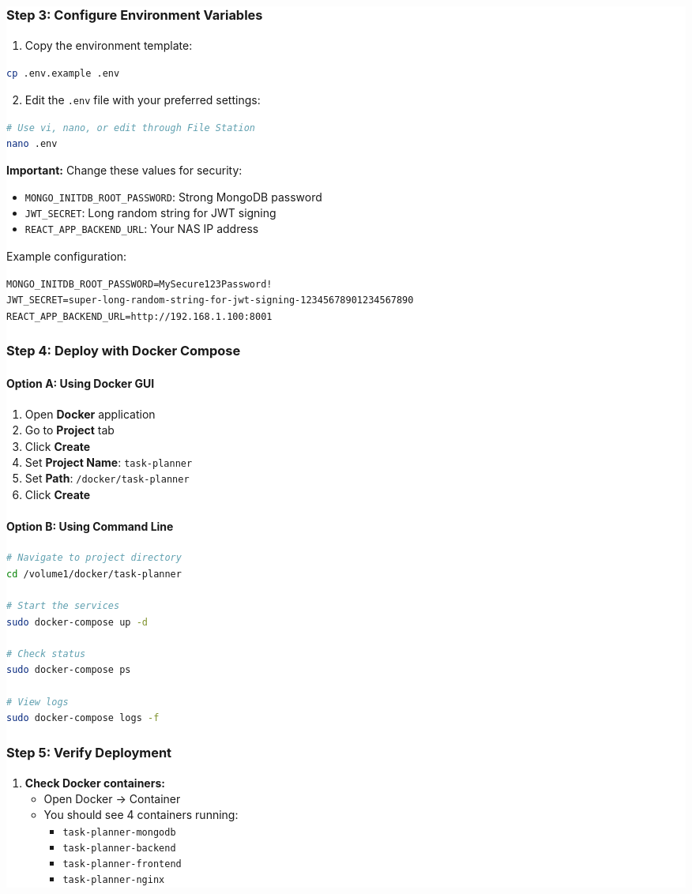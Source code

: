 ### Step 3: Configure Environment Variables

1. Copy the environment template:
```bash
cp .env.example .env
```

2. Edit the `.env` file with your preferred settings:
```bash
# Use vi, nano, or edit through File Station
nano .env
```

**Important:** Change these values for security:
- `MONGO_INITDB_ROOT_PASSWORD`: Strong MongoDB password
- `JWT_SECRET`: Long random string for JWT signing
- `REACT_APP_BACKEND_URL`: Your NAS IP address

Example configuration:
```env
MONGO_INITDB_ROOT_PASSWORD=MySecure123Password!
JWT_SECRET=super-long-random-string-for-jwt-signing-12345678901234567890
REACT_APP_BACKEND_URL=http://192.168.1.100:8001
```

### Step 4: Deploy with Docker Compose

#### Option A: Using Docker GUI
1. Open **Docker** application
2. Go to **Project** tab
3. Click **Create**
4. Set **Project Name**: `task-planner`
5. Set **Path**: `/docker/task-planner`
6. Click **Create**

#### Option B: Using Command Line
```bash
# Navigate to project directory
cd /volume1/docker/task-planner

# Start the services
sudo docker-compose up -d

# Check status
sudo docker-compose ps

# View logs
sudo docker-compose logs -f
```

### Step 5: Verify Deployment

1. **Check Docker containers:**
   - Open Docker → Container
   - You should see 4 containers running:
     - `task-planner-mongodb`
     - `task-planner-backend`
     - `task-planner-frontend`
     - `task-planner-nginx`
